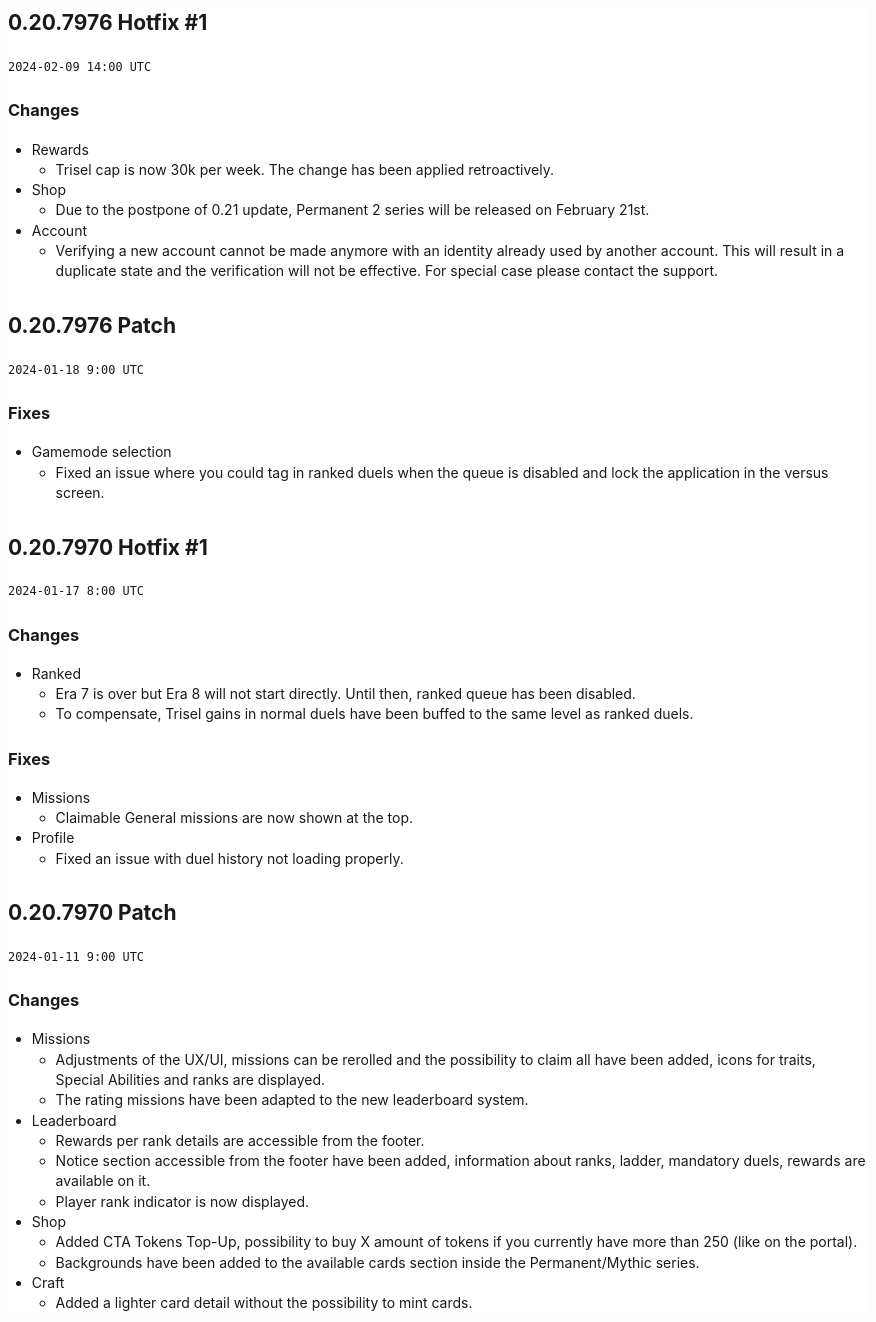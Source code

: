 ## 0.20.7976 Hotfix #1

`2024-02-09 14:00 UTC`

### Changes

- Rewards
  - Trisel cap is now 30k per week. The change has been applied retroactively.
- Shop
  - Due to the postpone of 0.21 update, Permanent 2 series will be released on February 21st.
- Account
  - Verifying a new account cannot be made anymore with an identity already used by another account. This will result in a duplicate state and the verification will not be effective. For special case please contact the support.

## 0.20.7976 Patch

`2024-01-18 9:00 UTC`

### Fixes

- Gamemode selection
  - Fixed an issue where you could tag in ranked duels when the queue is disabled and lock the application in the versus screen.

## 0.20.7970 Hotfix #1

`2024-01-17 8:00 UTC`

### Changes

- Ranked
  - Era 7 is over but Era 8 will not start directly. Until then, ranked queue has been disabled.
  - To compensate, Trisel gains in normal duels have been buffed to the same level as ranked duels.

### Fixes

- Missions
  - Claimable General missions are now shown at the top.
- Profile
  - Fixed an issue with duel history not loading properly.

## 0.20.7970 Patch

`2024-01-11 9:00 UTC`

### Changes

- Missions
  - Adjustments of the UX/UI, missions can be rerolled and the possibility to claim all have been added, icons for traits, Special Abilities and ranks are displayed.
  - The rating missions have been adapted to the new leaderboard system.
- Leaderboard
  - Rewards per rank details are accessible from the footer.
  - Notice section accessible from the footer have been added, information about ranks, ladder, mandatory duels, rewards are available on it.
  - Player rank indicator is now displayed.
- Shop
  - Added CTA Tokens Top-Up, possibility to buy X amount of tokens if you currently have more than 250 (like on the portal).
  - Backgrounds have been added to the available cards section inside the Permanent/Mythic series.
- Craft
  - Added a lighter card detail without the possibility to mint cards.